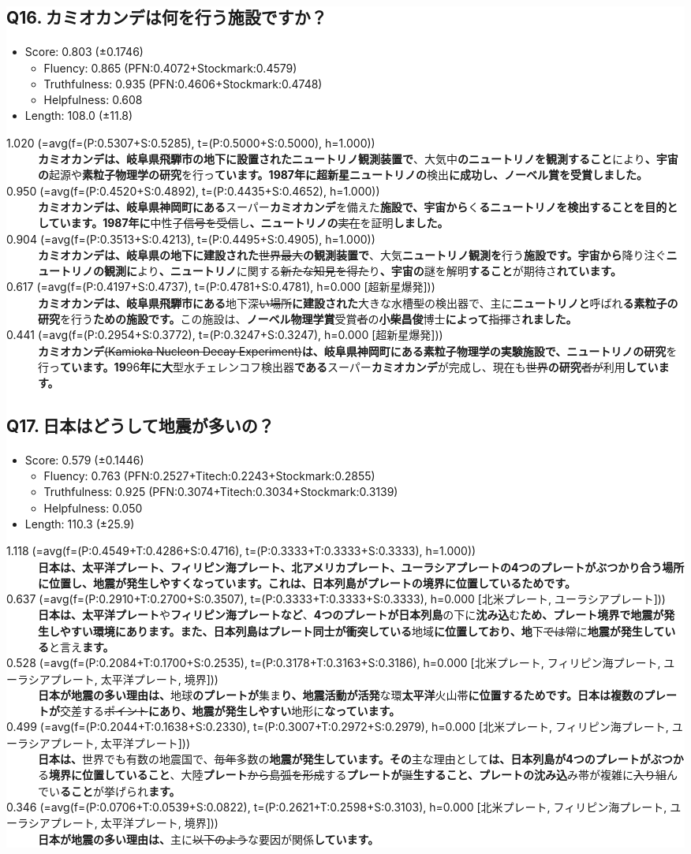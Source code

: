 ## <a name="Q16"></a>Q16. カミオカンデは何を行う施設ですか？

- Score: 0.803 (±0.1746)
  - Fluency: 0.865 (PFN:0.4072+Stockmark:0.4579)
  - Truthfulness: 0.935 (PFN:0.4606+Stockmark:0.4748)
  - Helpfulness: 0.608
- Length: 108.0 (±11.8)

<dl>
<dt>1.020 (=avg(f=(P:0.5307+S:0.5285), t=(P:0.5000+S:0.5000), h=1.000))</dt>
<dd><b>カミオカンデは、岐阜県飛騨市の地下に設置されたニュートリノ観測装置で</b>、大気中<b>のニュートリノを観測すること</b>により<b>、宇宙の</b>起源や<b>素粒子物理学の研究</b>を行っ<b>ています。1987年に超新星ニュートリノの</b>検出<b>に成功し、ノーベル賞を受賞しました。</b></dd>
<dt>0.950 (=avg(f=(P:0.4520+S:0.4892), t=(P:0.4435+S:0.4652), h=1.000))</dt>
<dd><b>カミオカンデは、岐阜県神岡町にある</b>スーパー<b>カミオカンデ</b>を備えた<b>施設で、宇宙から</b>く<b>るニュートリノを検出することを目的としています。1987年に</b>中性子<s>信号を受信</s>し<b>、ニュートリノの</b><s>実在</s>を証明<b>しました。</b></dd>
<dt>0.904 (=avg(f=(P:0.3513+S:0.4213), t=(P:0.4495+S:0.4905), h=1.000))</dt>
<dd><b>カミオカンデは、岐阜県の地下に建設された</b><s>世界最大</s><b>の観測装置で</b>、大気<b>ニュートリノ観測を</b>行う<b>施設です。宇宙から</b>降り注ぐ<b>ニュートリノの観測に</b>より<b>、ニュートリノ</b>に関する<s>新たな知見を得た</s>り<b>、宇宙の</b>謎を解明<b>すること</b>が期待さ<b>れています。</b></dd>
<dt>0.617 (=avg(f=(P:0.4197+S:0.4737), t=(P:0.4781+S:0.4781), h=0.000 [超新星爆発]))</dt>
<dd><b>カミオカンデは、岐阜県飛騨市にある</b>地下深<s>い場所</s><b>に建設された</b>大きな水槽<s>型</s>の検出器で、主に<b>ニュートリノと</b>呼ばれ<b>る素粒子の研究</b>を行う<b>ための施設です。</b>この施設は、<b>ノーベル物理学賞</b>受賞<s>者</s>の<b>小柴昌俊</b>博士<b>によって</b><s>指揮</s>さ<b>れました。</b></dd>
<dt>0.441 (=avg(f=(P:0.2954+S:0.3772), t=(P:0.3247+S:0.3247), h=0.000 [超新星爆発]))</dt>
<dd><b>カミオカンデ</b><s>&#40;Kamioka Nucleon Decay Experiment&#41;</s><b>は、岐阜県神岡町にある素粒子物理学の実験施設で、ニュートリノの研究</b>を行っ<b>ています。19</b>96<b>年に大</b>型水チェレンコフ検出器<b>である</b>スーパー<b>カミオカンデ</b>が完成し、現在も<s>世界</s><b>の研究</b><s>者が</s>利用<b>しています。</b></dd>
</dl>

## <a name="Q17"></a>Q17. 日本はどうして地震が多いの？

- Score: 0.579 (±0.1446)
  - Fluency: 0.763 (PFN:0.2527+Titech:0.2243+Stockmark:0.2855)
  - Truthfulness: 0.925 (PFN:0.3074+Titech:0.3034+Stockmark:0.3139)
  - Helpfulness: 0.050
- Length: 110.3 (±25.9)

<dl>
<dt>1.118 (=avg(f=(P:0.4549+T:0.4286+S:0.4716), t=(P:0.3333+T:0.3333+S:0.3333), h=1.000))</dt>
<dd><b>日本は、太平洋プレート、フィリピン海プレート、北アメリカプレート、ユーラシアプレートの4つのプレートがぶつかり合う場所に位置し、地震が発生しやすくなっています。これは、日本列島がプレートの境界に位置しているためです。</b></dd>
<dt>0.637 (=avg(f=(P:0.2910+T:0.2700+S:0.3507), t=(P:0.3333+T:0.3333+S:0.3333), h=0.000 [北米プレート, ユーラシアプレート]))</dt>
<dd><b>日本は、太平洋プレート</b>や<b>フィリピン海プレートなど</b>、<b>4つのプレートが日本列島</b>の下に<b>沈み込</b>む<b>ため、プレート境界で地震が発生しやすい環境にあります。また、日本列島はプレート同士が衝突している</b>地域<b>に位置しており、地</b>下<s>では常</s>に<b>地震が発生している</b>と言え<b>ます。</b></dd>
<dt>0.528 (=avg(f=(P:0.2084+T:0.1700+S:0.2535), t=(P:0.3178+T:0.3163+S:0.3186), h=0.000 [北米プレート, フィリピン海プレート, ユーラシアプレート, 太平洋プレート, 境界]))</dt>
<dd><b>日本が地震の多い理由は、</b>地球<b>のプレートが</b>集ま<b>り、地震活動が活発</b>な環<b>太平洋</b>火山帯<b>に位置するためです。日本は複数のプレートが</b>交差する<s>ポイント</s><b>にあり、地震が発生しやすい</b>地形に<b>なっています。</b></dd>
<dt>0.499 (=avg(f=(P:0.2044+T:0.1638+S:0.2330), t=(P:0.3007+T:0.2972+S:0.2979), h=0.000 [北米プレート, フィリピン海プレート, ユーラシアプレート, 太平洋プレート]))</dt>
<dd><b>日本は、</b>世界でも有数の地震国で、<s>毎年</s>多数の<b>地震が発生しています。その</b>主な理由として<b>は、日本列島が4つのプレートがぶつか</b>る<b>境界に位置していること</b>、大陸<b>プレート</b><s>から島弧を形成</s>する<b>プレートが</b><s>誕</s><b>生すること、プレートの沈み込</b>み帯が複雑に<s>入り組</s>んでい<b>ること</b>が挙げられ<b>ます。</b></dd>
<dt>0.346 (=avg(f=(P:0.0706+T:0.0539+S:0.0822), t=(P:0.2621+T:0.2598+S:0.3103), h=0.000 [北米プレート, フィリピン海プレート, ユーラシアプレート, 太平洋プレート, 境界]))</dt>
<dd><b>日本が地震の多い理由は、</b>主に<s>以下のよう</s>な要因が関係<b>しています。</b></dd>
</dl>

